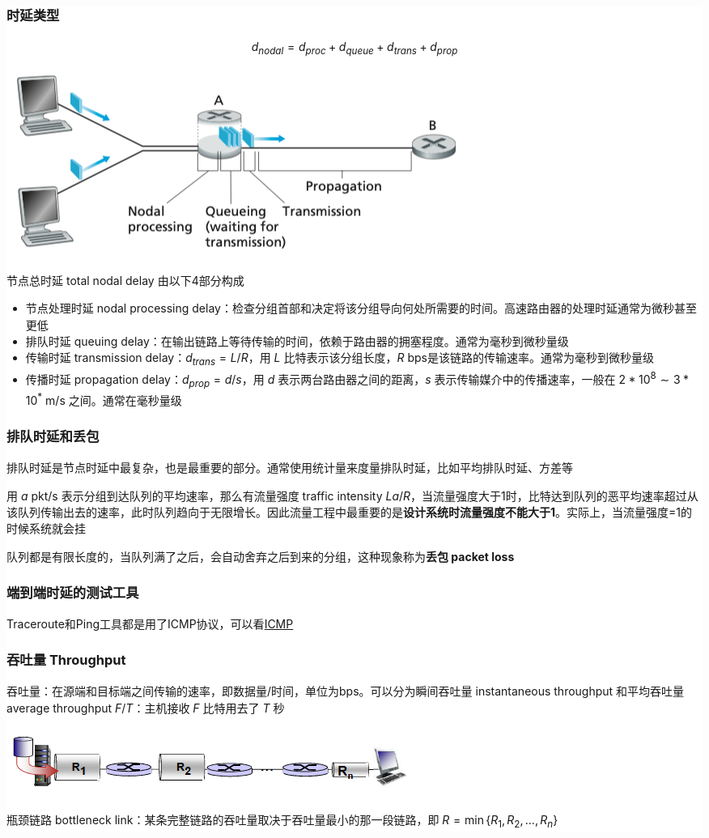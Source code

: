 ### 时延类型

$$
d_{nodal}=d_{proc}+d_{queue}+d_{trans}+d_{prop}
$$

<img src="时延类型.png">

节点总时延 total nodal delay 由以下4部分构成

* 节点处理时延 nodal processing delay：检查分组首部和决定将该分组导向何处所需要的时间。高速路由器的处理时延通常为微秒甚至更低
* 排队时延 queuing delay：在输出链路上等待传输的时间，依赖于路由器的拥塞程度。通常为毫秒到微秒量级
* 传输时延 transmission delay：$d_{trans}=L/R$，用 $L$ 比特表示该分组长度，$R$ bps是该链路的传输速率。通常为毫秒到微秒量级
* 传播时延 propagation delay：$d_{prop}=d/s$，用 $d$ 表示两台路由器之间的距离，$s$ 表示传输媒介中的传播速率，一般在 $2*10^8\sim3*10^*$ m/s 之间。通常在毫秒量级

### 排队时延和丢包

排队时延是节点时延中最复杂，也是最重要的部分。通常使用统计量来度量排队时延，比如平均排队时延、方差等

用 $a$ pkt/s 表示分组到达队列的平均速率，那么有流量强度 traffic intensity $La/R$，当流量强度大于1时，比特达到队列的恶平均速率超过从该队列传输出去的速率，此时队列趋向于无限增长。因此流量工程中最重要的是**设计系统时流量强度不能大于1**。实际上，当流量强度=1的时候系统就会挂

队列都是有限长度的，当队列满了之后，会自动舍弃之后到来的分组，这种现象称为**丢包 packet loss**

### 端到端时延的测试工具

Traceroute和Ping工具都是用了ICMP协议，可以看[ICMP](#ICMP)

### 吞吐量 Throughput

吞吐量：在源端和目标端之间传输的速率，即数据量/时间，单位为bps。可以分为瞬间吞吐量 instantaneous throughput 和平均吞吐量 average throughput $F/T$：主机接收 $F$ 比特用去了 $T$ 秒

<img src="瓶颈链路.png">

瓶颈链路 bottleneck link：某条完整链路的吞吐量取决于吞吐量最小的那一段链路，即 $R=\min\left\{R_1,R_2,\dots,R_n\right\}$
